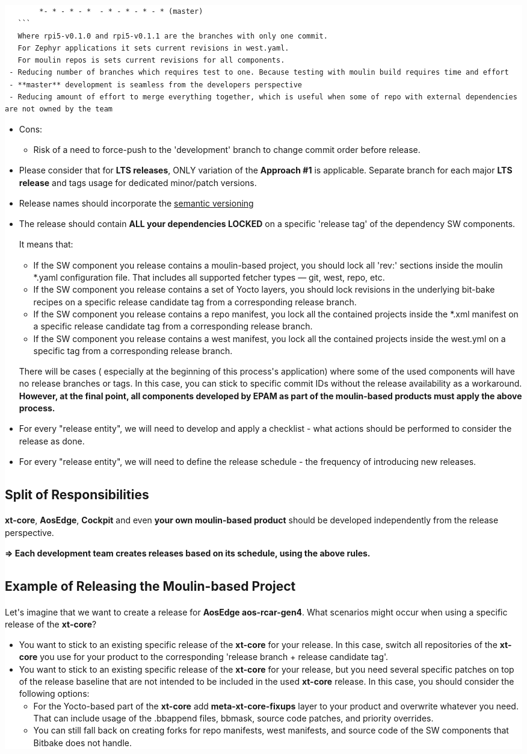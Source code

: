            *- * - * - *  - * - * - * - * (master)
       ```
       Where rpi5-v0.1.0 and rpi5-v0.1.1 are the branches with only one commit.
       For Zephyr applications it sets current revisions in west.yaml.
       For moulin repos is sets current revisions for all components.
     - Reducing number of branches which requires test to one. Because testing with moulin build requires time and effort
     - **master** development is seamless from the developers perspective
     - Reducing amount of effort to merge everything together, which is useful when some of repo with external dependencies are not owned by the team
   - Cons:
     - Risk of a need to force-push to the 'development' branch to change commit order before release.
- Please consider that for **LTS releases**, ONLY variation of the **Approach #1** is applicable. Separate branch for each major **LTS release** and tags usage for dedicated minor/patch versions.
- Release names should incorporate the [semantic versioning](https://semver.org)
- The release should contain **ALL your dependencies LOCKED** on a specific 'release tag' of the dependency SW components.

  It means that:
  - If the SW component you release contains a moulin-based project, you should lock all 'rev:' sections inside the moulin *.yaml configuration file. That includes all supported fetcher types — git, west, repo, etc.
  - If the SW component you release contains a set of Yocto layers, you should lock revisions in the underlying bit-bake recipes on a specific release candidate tag from a corresponding release branch.
  - If the SW component you release contains a repo manifest, you lock all the contained projects inside the *.xml manifest on a specific release candidate tag from a corresponding release branch.
  - If the SW component you release contains a west manifest, you lock all the contained projects inside the west.yml on a specific tag from a corresponding release branch.

  There will be cases ( especially at the beginning of this process's application) where some of the used components will have no release branches or tags. In this case, you can stick to specific commit IDs without the release availability as a workaround. **However, at the final point, all components developed by EPAM as part of the moulin-based products must apply the above process.**
- For every "release entity", we will need to develop and apply a checklist - what actions should be performed to consider the release as done.
- For every "release entity", we will need to define the release schedule - the frequency of introducing new releases.

## Split of Responsibilities

**xt-core**, **AosEdge**, **Cockpit** and even **your own moulin-based product** should be developed independently from the release perspective.

**=> Each development team creates releases based on its schedule, using the above rules.**

## Example of Releasing the Moulin-based Project

Let's imagine that we want to create a release for **AosEdge aos-rcar-gen4**. What scenarios might occur when using a specific release of the **xt-core**?

- You want to stick to an existing specific release of the **xt-core** for your release. In this case, switch all repositories of the **xt-core** you use for your product to the corresponding 'release branch + release candidate tag'.
- You want to stick to an existing specific release of the **xt-core** for your release, but you need several specific patches on top of the release baseline that are not intended to be included in the used **xt-core** release. In this case, you should consider the following options:
  - For the Yocto-based part of the **xt-core** add **meta-xt-core-fixups** layer to your product and overwrite whatever you need. That can include usage of the .bbappend files, bbmask, source code patches, and priority overrides.
  - You can still fall back on creating forks for repo manifests, west manifests, and source code of the SW components that Bitbake does not handle.
